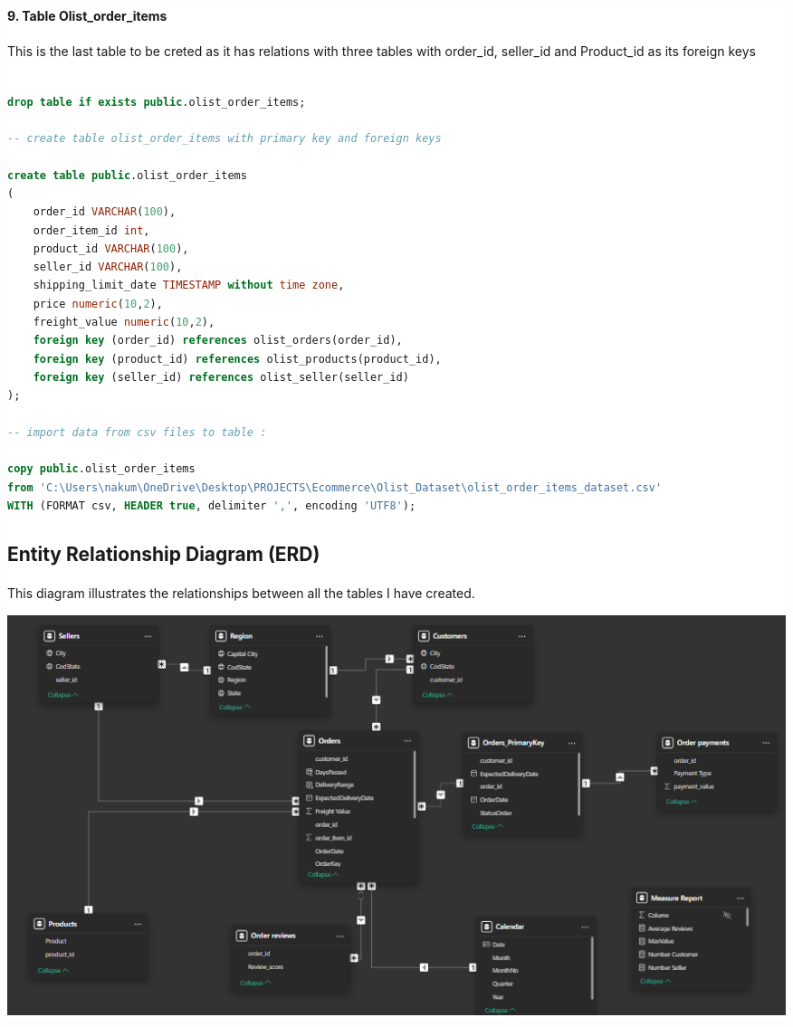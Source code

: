 #### 9. Table Olist_order_items

This is the last table to be creted as it has relations with three tables with order_id, seller_id and Product_id as its foreign keys

```sql

drop table if exists public.olist_order_items;

-- create table olist_order_items with primary key and foreign keys

create table public.olist_order_items
(
    order_id VARCHAR(100),
    order_item_id int,
    product_id VARCHAR(100),
    seller_id VARCHAR(100),
    shipping_limit_date TIMESTAMP without time zone,
    price numeric(10,2),
    freight_value numeric(10,2),
    foreign key (order_id) references olist_orders(order_id),
    foreign key (product_id) references olist_products(product_id),
    foreign key (seller_id) references olist_seller(seller_id)
);

-- import data from csv files to table :

copy public.olist_order_items
from 'C:\Users\nakum\OneDrive\Desktop\PROJECTS\Ecommerce\Olist_Dataset\olist_order_items_dataset.csv'
WITH (FORMAT csv, HEADER true, delimiter ',', encoding 'UTF8');
```


## Entity Relationship Diagram (ERD)

This diagram illustrates the relationships between all the tables I have created.

![ERD Diagram](https://github.com/gautamnakum40/Business-Analytics-SQL-PowerBI/blob/master/Img/ERD.png)
